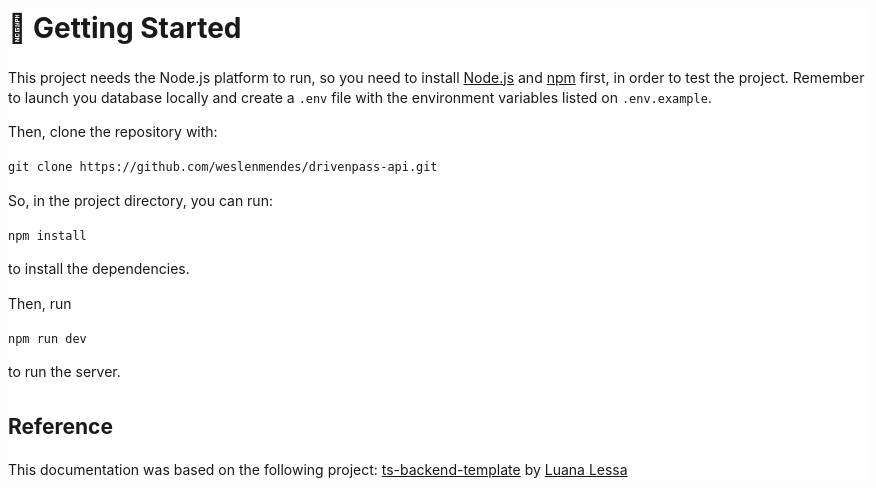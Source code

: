 
# 🏁 Getting Started

This project needs the Node.js platform to run, so you need to install [Node.js](https://nodejs.org/en/download/) and [npm](https://www.npmjs.com/) first, in order to test the project. Remember to launch you database locally and create a `.env` file with the environment variables listed on `.env.example`.

Then, clone the repository with:

```
git clone https://github.com/weslenmendes/drivenpass-api.git
```

So, in the project directory, you can run:

```
npm install
```

to install the dependencies.

Then, run

```
npm run dev
```

to run the server.

## Reference

This documentation was based on the following project:
[ts-backend-template](https://github.com/luanalessa/ts-backend-template) by [Luana Lessa](https://github.com/luanalessa/)
